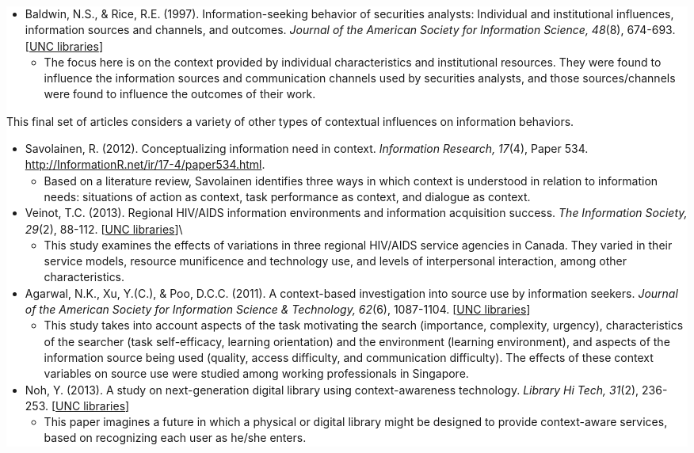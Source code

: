 -   Baldwin, N.S., & Rice, R.E. (1997). Information-seeking behavior of
    securities analysts: Individual and institutional influences,
    information sources and channels, and outcomes. *Journal of the
    American Society for Information Science, 48*(8), 674-693. \[[UNC
    libraries](http://libproxy.lib.unc.edu/login?url=http://dx.doi.org/10.1002/(SICI)1097-4571(199708)48:8<674::AID-ASI2>3.0.CO;2-P)\]
    -   The focus here is on the context provided by individual
        characteristics and institutional resources. They were found to
        influence the information sources and communication channels
        used by securities analysts, and those sources/channels were
        found to influence the outcomes of their work.

This final set of articles considers a variety of other types of
contextual influences on information behaviors.

-   Savolainen, R. (2012). Conceptualizing information need in context.
    *Information Research, 17*(4), Paper 534.
    <http://InformationR.net/ir/17-4/paper534.html>.
    -   Based on a literature review, Savolainen identifies three ways
        in which context is understood in relation to information needs:
        situations of action as context, task performance as context,
        and dialogue as context.
-   Veinot, T.C. (2013). Regional HIV/AIDS information environments and
    information acquisition success. *The Information Society,
    29*(2), 88-112. \[[UNC
    libraries](http://libproxy.lib.unc.edu/login?url=http://dx.doi.org/10.1080/01972243.2012.757261)\]\\
    -   This study examines the effects of variations in three regional
        HIV/AIDS service agencies in Canada. They varied in their
        service models, resource munificence and technology use, and
        levels of interpersonal interaction, among
        other characteristics.
-   Agarwal, N.K., Xu, Y.(C.), & Poo, D.C.C. (2011). A context-based
    investigation into source use by information seekers. *Journal of
    the American Society for Information Science & Technology,
    62*(6), 1087-1104. \[[UNC
    libraries](http://libproxy.lib.unc.edu/login?url=http://dx.doi.org/10.1002/asi.21513)\]
    -   This study takes into account aspects of the task motivating the
        search (importance, complexity, urgency), characteristics of the
        searcher (task self-efficacy, learning orientation) and the
        environment (learning environment), and aspects of the
        information source being used (quality, access difficulty, and
        communication difficulty). The effects of these context
        variables on source use were studied among working professionals
        in Singapore.
-   Noh, Y. (2013). A study on next-generation digital library using
    context-awareness technology. *Library Hi Tech, 31*(2), 236-253.
    \[[UNC
    libraries](http://libproxy.lib.unc.edu/login?url=http://dx.doi.org/10.1108/07378831311329031)\]
    -   This paper imagines a future in which a physical or digital
        library might be designed to provide context-aware services,
        based on recognizing each user as he/she enters.
